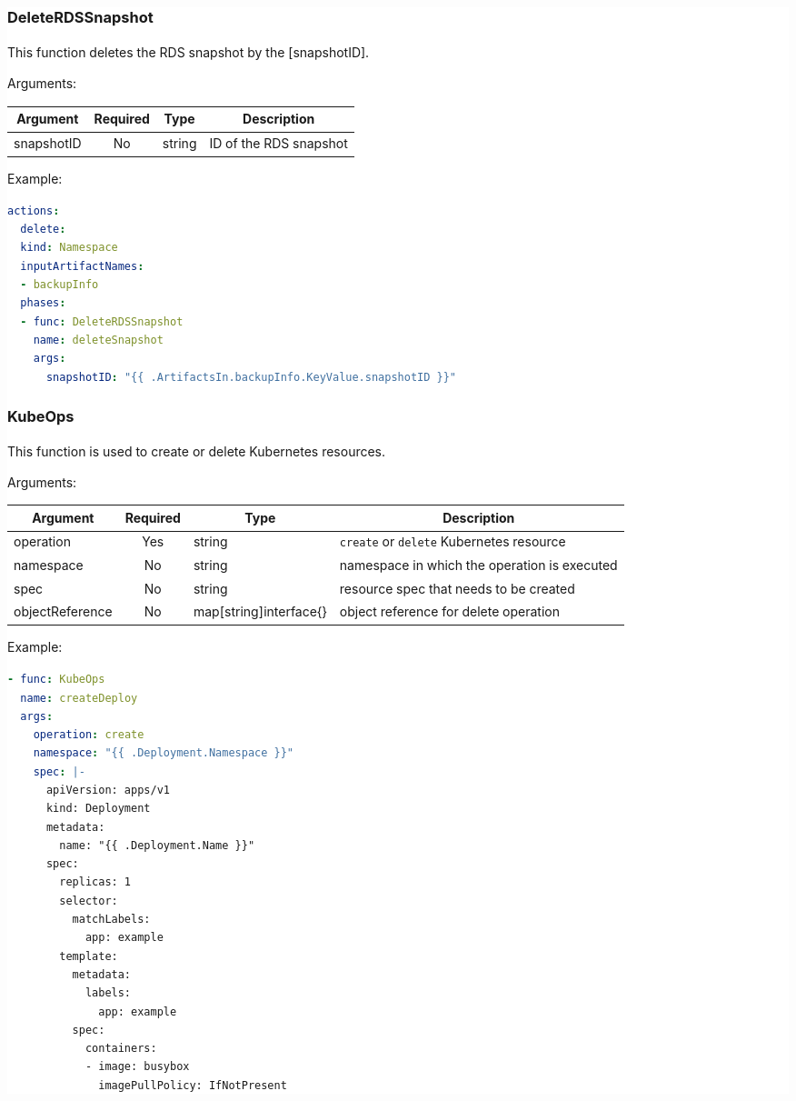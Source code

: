 ### DeleteRDSSnapshot

This function deletes the RDS snapshot by the [snapshotID].

Arguments:

  | Argument   | Required | Type   | Description |
  | ---------- | :------: | ------ | ----------- |
  | snapshotID | No       | string | ID of the RDS snapshot |

Example:

``` yaml
actions:
  delete:
  kind: Namespace
  inputArtifactNames:
  - backupInfo
  phases:
  - func: DeleteRDSSnapshot
    name: deleteSnapshot
    args:
      snapshotID: "{{ .ArtifactsIn.backupInfo.KeyValue.snapshotID }}"
```

### KubeOps

This function is used to create or delete Kubernetes resources.

Arguments:

  | Argument        | Required | Type                     | Description |
  | --------------- | :------: | ------------------------ | ----------- |
  | operation       | Yes      | string                   | `create` or `delete` Kubernetes resource |
  | namespace       | No       | string                   | namespace in which the operation is executed |
  | spec            | No       | string                   | resource spec that needs to be created |
  | objectReference | No       | map[string]interface{}   | object reference for delete operation |

Example:

``` yaml
- func: KubeOps
  name: createDeploy
  args:
    operation: create
    namespace: "{{ .Deployment.Namespace }}"
    spec: |-
      apiVersion: apps/v1
      kind: Deployment
      metadata:
        name: "{{ .Deployment.Name }}"
      spec:
        replicas: 1
        selector:
          matchLabels:
            app: example
        template:
          metadata:
            labels:
              app: example
          spec:
            containers:
            - image: busybox
              imagePullPolicy: IfNotPresent
```